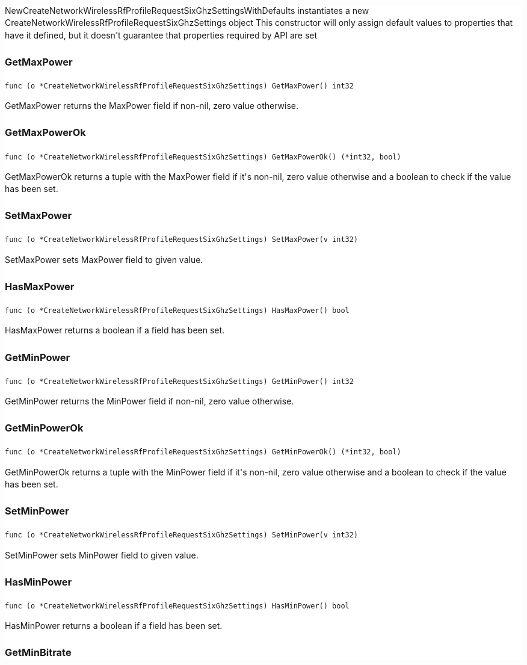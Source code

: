 NewCreateNetworkWirelessRfProfileRequestSixGhzSettingsWithDefaults instantiates a new CreateNetworkWirelessRfProfileRequestSixGhzSettings object
This constructor will only assign default values to properties that have it defined,
but it doesn't guarantee that properties required by API are set

### GetMaxPower

`func (o *CreateNetworkWirelessRfProfileRequestSixGhzSettings) GetMaxPower() int32`

GetMaxPower returns the MaxPower field if non-nil, zero value otherwise.

### GetMaxPowerOk

`func (o *CreateNetworkWirelessRfProfileRequestSixGhzSettings) GetMaxPowerOk() (*int32, bool)`

GetMaxPowerOk returns a tuple with the MaxPower field if it's non-nil, zero value otherwise
and a boolean to check if the value has been set.

### SetMaxPower

`func (o *CreateNetworkWirelessRfProfileRequestSixGhzSettings) SetMaxPower(v int32)`

SetMaxPower sets MaxPower field to given value.

### HasMaxPower

`func (o *CreateNetworkWirelessRfProfileRequestSixGhzSettings) HasMaxPower() bool`

HasMaxPower returns a boolean if a field has been set.

### GetMinPower

`func (o *CreateNetworkWirelessRfProfileRequestSixGhzSettings) GetMinPower() int32`

GetMinPower returns the MinPower field if non-nil, zero value otherwise.

### GetMinPowerOk

`func (o *CreateNetworkWirelessRfProfileRequestSixGhzSettings) GetMinPowerOk() (*int32, bool)`

GetMinPowerOk returns a tuple with the MinPower field if it's non-nil, zero value otherwise
and a boolean to check if the value has been set.

### SetMinPower

`func (o *CreateNetworkWirelessRfProfileRequestSixGhzSettings) SetMinPower(v int32)`

SetMinPower sets MinPower field to given value.

### HasMinPower

`func (o *CreateNetworkWirelessRfProfileRequestSixGhzSettings) HasMinPower() bool`

HasMinPower returns a boolean if a field has been set.

### GetMinBitrate
